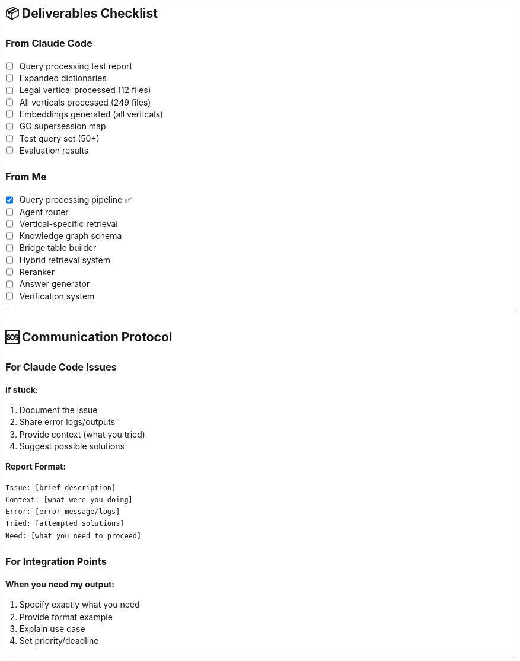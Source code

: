 
## 📦 Deliverables Checklist

### From Claude Code
- [ ] Query processing test report
- [ ] Expanded dictionaries
- [ ] Legal vertical processed (12 files)
- [ ] All verticals processed (249 files)
- [ ] Embeddings generated (all verticals)
- [ ] GO supersession map
- [ ] Test query set (50+)
- [ ] Evaluation results

### From Me
- [x] Query processing pipeline ✅
- [ ] Agent router
- [ ] Vertical-specific retrieval
- [ ] Knowledge graph schema
- [ ] Bridge table builder
- [ ] Hybrid retrieval system
- [ ] Reranker
- [ ] Answer generator
- [ ] Verification system

---

## 🆘 Communication Protocol

### For Claude Code Issues
**If stuck:**
1. Document the issue
2. Share error logs/outputs
3. Provide context (what you tried)
4. Suggest possible solutions

**Report Format:**
```
Issue: [brief description]
Context: [what were you doing]
Error: [error message/logs]
Tried: [attempted solutions]
Need: [what you need to proceed]
```

### For Integration Points
**When you need my output:**
1. Specify exactly what you need
2. Provide format example
3. Explain use case
4. Set priority/deadline

---